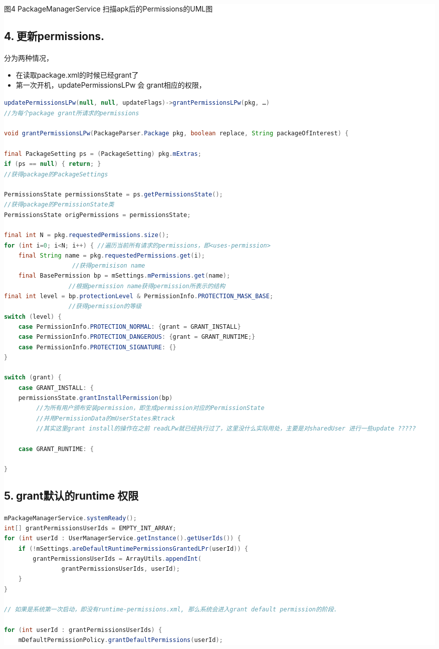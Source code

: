 图4 PackageManagerService 扫描apk后的Permissions的UML图

## 4. 更新permissions.

分为两种情况，
- 在读取package.xml的时候已经grant了
- 第一次开机，updatePermissionsLPw 会 grant相应的权限，

```java
updatePermissionsLPw(null, null, updateFlags)->grantPermissionsLPw(pkg, …)
//为每个package grant所请求的permissions

void grantPermissionsLPw(PackageParser.Package pkg, boolean replace, String packageOfInterest) {

final PackageSetting ps = (PackageSetting) pkg.mExtras;
if (ps == null) { return; }
//获得package的PackageSettings

PermissionsState permissionsState = ps.getPermissionsState();
//获得package的PermissionState类
PermissionsState origPermissions = permissionsState;

final int N = pkg.requestedPermissions.size();
for (int i=0; i<N; i++) { //遍历当前所有请求的permissions，即<uses-permission>
    final String name = pkg.requestedPermissions.get(i);
                   //获得permisison name
    final BasePermission bp = mSettings.mPermissions.get(name);
                  //根据permission name获得permission所表示的结构
final int level = bp.protectionLevel & PermissionInfo.PROTECTION_MASK_BASE;
                  //获得permission的等级
switch (level) {
    case PermissionInfo.PROTECTION_NORMAL: {grant = GRANT_INSTALL}
    case PermissionInfo.PROTECTION_DANGEROUS: {grant = GRANT_RUNTIME;}
    case PermissionInfo.PROTECTION_SIGNATURE: {}
}

switch (grant) {
    case GRANT_INSTALL: {
	permissionsState.grantInstallPermission(bp)
         //为所有用户颁布安装permission，即生成permission对应的PermissionState
         //并用PermissionData的mUserStates来track
         //其实这里grant install的操作在之前 readLPw就已经执行过了，这里没什么实际用处，主要是对sharedUser 进行一些update ?????

    case GRANT_RUNTIME: {

}
```

## 5. grant默认的runtime 权限

```java
mPackageManagerService.systemReady();  
int[] grantPermissionsUserIds = EMPTY_INT_ARRAY;
for (int userId : UserManagerService.getInstance().getUserIds()) {
    if (!mSettings.areDefaultRuntimePermissionsGrantedLPr(userId)) {
        grantPermissionsUserIds = ArrayUtils.appendInt(
                grantPermissionsUserIds, userId);
    }
}

// 如果是系统第一次启动，即没有runtime-permissions.xml, 那么系统会进入grant default permission的阶段.

for (int userId : grantPermissionsUserIds) {
    mDefaultPermissionPolicy.grantDefaultPermissions(userId);
```